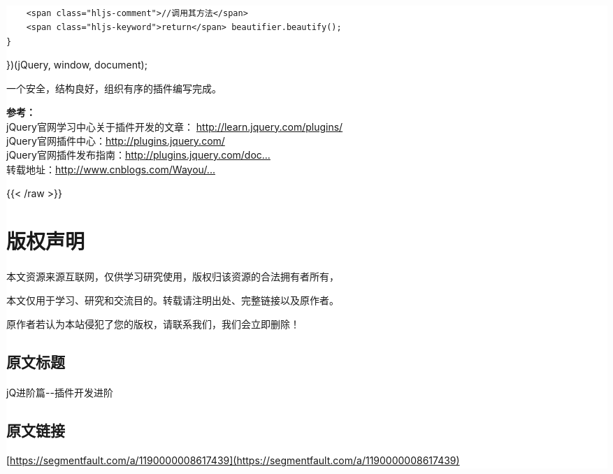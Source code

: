         <span class="hljs-comment">//调用其方法</span>
        <span class="hljs-keyword">return</span> beautifier.beautify();
    }
})(jQuery, <span class="hljs-built_in">window</span>, <span class="hljs-built_in">document</span>);</code></pre>
<p>一个安全，结构良好，组织有序的插件编写完成。</p>
<p><strong>参考：</strong><br>jQuery官网学习中心关于插件开发的文章： <a href="http://learn.jquery.com/plugins/" rel="nofollow noreferrer" target="_blank">http://learn.jquery.com/plugins/</a><br>jQuery官网插件中心：<a href="http://plugins.jquery.com/" rel="nofollow noreferrer" target="_blank">http://plugins.jquery.com/</a><br>jQuery官网插件发布指南：<a href="http://plugins.jquery.com/docs/publish/" rel="nofollow noreferrer" target="_blank">http://plugins.jquery.com/doc...</a><br>转载地址：<a href="http://www.cnblogs.com/Wayou/p/jquery_plugin_tutorial.html" rel="nofollow noreferrer" target="_blank">http://www.cnblogs.com/Wayou/...</a></p>

                
{{< /raw >}}

# 版权声明
本文资源来源互联网，仅供学习研究使用，版权归该资源的合法拥有者所有，

本文仅用于学习、研究和交流目的。转载请注明出处、完整链接以及原作者。

原作者若认为本站侵犯了您的版权，请联系我们，我们会立即删除！

## 原文标题
jQ进阶篇--插件开发进阶

## 原文链接
[https://segmentfault.com/a/1190000008617439](https://segmentfault.com/a/1190000008617439)

